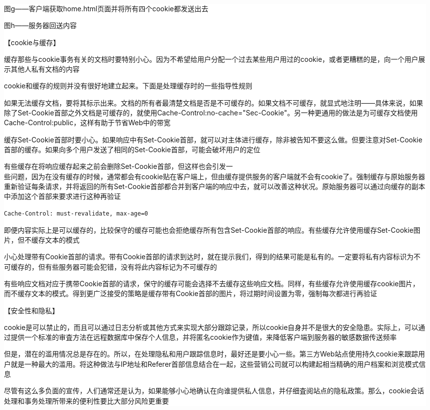 图g——客户端获取home.html页面并将所有四个cookie都发送出去

图h——服务器回送内容

【cookie与缓存】

缓存那些与cookie事务有关的文档时要特别小心。因为不希望给用户分配一个过去某些用户用过的cookie，或者更糟糕的是，向一个用户展示其他人私有文档的内容

cookie和缓存的规则并没有很好地建立起来。下面是处理缓存时的一些指导性规则

如果无法缓存文档，要将其标示出来。文档的所有者最清楚文档是否是不可缓存的。如果文档不可缓存，就显式地注明——具体来说，如果除了Set-Cookie首部之外文档是可缓存的，就使用Cache-Control:no-cache="Sec-Cookie"。另一种更通用的做法是为可缓存文档使用Cache-Control:public，这样有助于节省Web中的带宽

缓存Set-Cookie首部时要小心。如果响应中有Set-Cookie首部，就可以对主体进行缓存，除非被告知不要这么做。但要注意对Set-Cookie首部的缓存。如果向多个用户发送了相同的Set-Cookie首部，可能会破坏用户的定位

有些缓存在将响应缓存起来之前会删除Set-Cookie首部，但这样也会引发一  
些问题，因为在没有缓存的时候，通常都会有cookie贴在客户端上，但由缓存提供服务的客户端就不会有cookie了。强制缓存与原始服务器重新验证每条请求，并将返回的所有Set-Cookie首部都合并到客户端的响应中去，就可以改善这种状况。原始服务器可以通过向缓存的副本中添加这个首部来要求进行这种再验证

    Cache-Control: must-revalidate, max-age=0

即便内容实际上是可以缓存的，比较保守的缓存可能也会拒绝缓存所有包含Set-Cookie首部的响应。有些缓存允许使用缓存Set-Cookie图片，但不缓存文本的模式

小心处理带有Cookie首部的请求。带有Cookie首部的请求到达时，就在提示我们，得到的结果可能是私有的。一定要将私有内容标识为不可缓存的，但有些服务器可能会犯错，没有将此内容标记为不可缓存的

有些响应文档对应于携带Cookie首部的请求，保守的缓存可能会选择不去缓存这些响应文档。同样，有些缓存允许使用缓存cookie图片，而不缓存文本的模式。得到更广泛接受的策略是缓存带有Cookie首部的图片，将过期时间设置为零，强制每次都进行再验证

【安全性和隐私】

cookie是可以禁止的，而且可以通过日志分析或其他方式来实现大部分跟踪记录，所以cookie自身并不是很大的安全隐患。实际上，可以通过提供一个标准的审査方法在远程数据库中保存个人信息，并将匿名cookie作为键值，来降低客户端到服务器的敏感数据传送频率

但是，潜在的滥用情况总是存在的。所以，在处理隐私和用户跟踪信息时，最好还是要小心一些。第三方Web站点使用持久cookie来跟踪用户就是一种最大的滥用。将这种做法与IP地址和Referer首部信息结合在一起，这些营销公司就可以构建起相当精确的用户档案和浏览模式信息

尽管有这么多负面的宣传，人们通常还是认为，如果能够小心地确认在向谁提供私人信息，并仔细査阅站点的隐私政策。那么，cookie会话处理和事务处理所带来的便利性要比大部分风险更重要

[0]: http://www.cnblogs.com/xiaohuochai/p/6184471.html
[1]: http://images2015.cnblogs.com/blog/740839/201612/740839-20161215191233964-399260777.jpg
[2]: http://images2015.cnblogs.com/blog/740839/201612/740839-20161215191646604-124961133.jpg
[3]: http://images2015.cnblogs.com/blog/740839/201612/740839-20161215192735292-862996040.jpg
[4]: http://images2015.cnblogs.com/blog/740839/201612/740839-20161215194653104-85927115.jpg
[5]: http://images2015.cnblogs.com/blog/740839/201612/740839-20161215202439042-1920486730.jpg
[6]: http://images2015.cnblogs.com/blog/740839/201612/740839-20161215202511479-2120220339.jpg
[7]: http://images2015.cnblogs.com/blog/740839/201612/740839-20161215202757636-625279270.jpg
[8]: http://images2015.cnblogs.com/blog/740839/201612/740839-20161215202832089-1941896305.jpg
[9]: http://images2015.cnblogs.com/blog/740839/201612/740839-20161215203819995-551427330.jpg